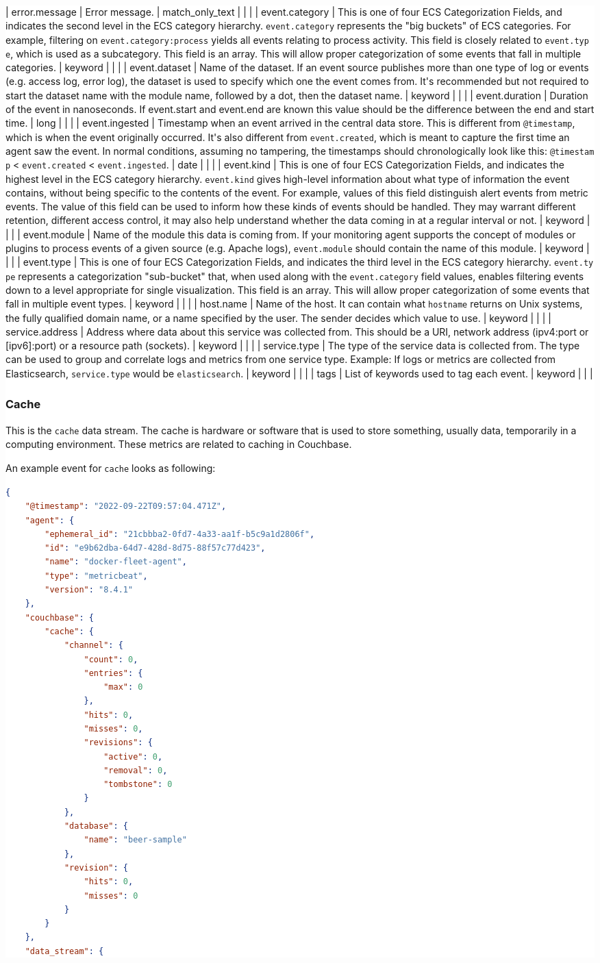 | error.message | Error message. | match_only_text |  |  |
| event.category | This is one of four ECS Categorization Fields, and indicates the second level in the ECS category hierarchy. `event.category` represents the "big buckets" of ECS categories. For example, filtering on `event.category:process` yields all events relating to process activity. This field is closely related to `event.type`, which is used as a subcategory. This field is an array. This will allow proper categorization of some events that fall in multiple categories. | keyword |  |  |
| event.dataset | Name of the dataset. If an event source publishes more than one type of log or events (e.g. access log, error log), the dataset is used to specify which one the event comes from. It's recommended but not required to start the dataset name with the module name, followed by a dot, then the dataset name. | keyword |  |  |
| event.duration | Duration of the event in nanoseconds. If event.start and event.end are known this value should be the difference between the end and start time. | long |  |  |
| event.ingested | Timestamp when an event arrived in the central data store. This is different from `@timestamp`, which is when the event originally occurred.  It's also different from `event.created`, which is meant to capture the first time an agent saw the event. In normal conditions, assuming no tampering, the timestamps should chronologically look like this: `@timestamp` \< `event.created` \< `event.ingested`. | date |  |  |
| event.kind | This is one of four ECS Categorization Fields, and indicates the highest level in the ECS category hierarchy. `event.kind` gives high-level information about what type of information the event contains, without being specific to the contents of the event. For example, values of this field distinguish alert events from metric events. The value of this field can be used to inform how these kinds of events should be handled. They may warrant different retention, different access control, it may also help understand whether the data coming in at a regular interval or not. | keyword |  |  |
| event.module | Name of the module this data is coming from. If your monitoring agent supports the concept of modules or plugins to process events of a given source (e.g. Apache logs), `event.module` should contain the name of this module. | keyword |  |  |
| event.type | This is one of four ECS Categorization Fields, and indicates the third level in the ECS category hierarchy. `event.type` represents a categorization "sub-bucket" that, when used along with the `event.category` field values, enables filtering events down to a level appropriate for single visualization. This field is an array. This will allow proper categorization of some events that fall in multiple event types. | keyword |  |  |
| host.name | Name of the host. It can contain what `hostname` returns on Unix systems, the fully qualified domain name, or a name specified by the user. The sender decides which value to use. | keyword |  |  |
| service.address | Address where data about this service was collected from. This should be a URI, network address (ipv4:port or [ipv6]:port) or a resource path (sockets). | keyword |  |  |
| service.type | The type of the service data is collected from. The type can be used to group and correlate logs and metrics from one service type. Example: If logs or metrics are collected from Elasticsearch, `service.type` would be `elasticsearch`. | keyword |  |  |
| tags | List of keywords used to tag each event. | keyword |  |  |


### Cache

This is the `cache` data stream. The cache is hardware or software that is used to store something, usually data, temporarily in a computing environment. These metrics are related to caching in Couchbase.

An example event for `cache` looks as following:

```json
{
    "@timestamp": "2022-09-22T09:57:04.471Z",
    "agent": {
        "ephemeral_id": "21cbbba2-0fd7-4a33-aa1f-b5c9a1d2806f",
        "id": "e9b62dba-64d7-428d-8d75-88f57c77d423",
        "name": "docker-fleet-agent",
        "type": "metricbeat",
        "version": "8.4.1"
    },
    "couchbase": {
        "cache": {
            "channel": {
                "count": 0,
                "entries": {
                    "max": 0
                },
                "hits": 0,
                "misses": 0,
                "revisions": {
                    "active": 0,
                    "removal": 0,
                    "tombstone": 0
                }
            },
            "database": {
                "name": "beer-sample"
            },
            "revision": {
                "hits": 0,
                "misses": 0
            }
        }
    },
    "data_stream": {
```